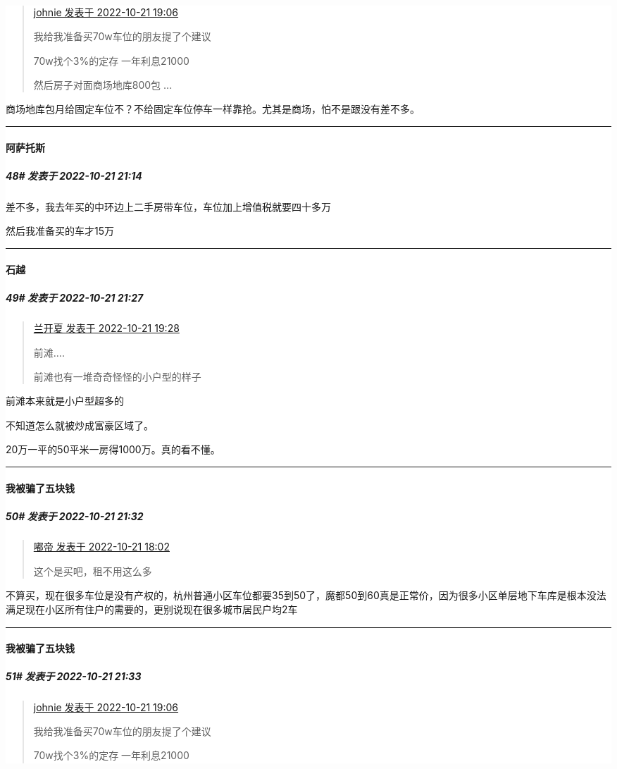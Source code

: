 <blockquote><a href="httphttps://bbs.saraba1st.com/2b/forum.php?mod=redirect&amp;goto=findpost&amp;pid=58028517&amp;ptid=2100842" target="_blank">johnie 发表于 2022-10-21 19:06</a>

我给我准备买70w车位的朋友提了个建议

70w找个3%的定存 一年利息21000

然后房子对面商场地库800包 ...</blockquote>
商场地库包月给固定车位不？不给固定车位停车一样靠抢。尤其是商场，怕不是跟没有差不多。

*****

####  阿萨托斯  
##### 48#       发表于 2022-10-21 21:14

差不多，我去年买的中环边上二手房带车位，车位加上增值税就要四十多万

然后我准备买的车才15万

*****

####  石越  
##### 49#       发表于 2022-10-21 21:27

<blockquote><a href="httphttps://bbs.saraba1st.com/2b/forum.php?mod=redirect&amp;goto=findpost&amp;pid=58028865&amp;ptid=2100842" target="_blank">兰开夏 发表于 2022-10-21 19:28</a>

前滩....

前滩也有一堆奇奇怪怪的小户型的样子</blockquote>
前滩本来就是小户型超多的

不知道怎么就被炒成富豪区域了。

20万一平的50平米一房得1000万。真的看不懂。

*****

####  我被骗了五块钱  
##### 50#       发表于 2022-10-21 21:32

<blockquote><a href="httphttps://bbs.saraba1st.com/2b/forum.php?mod=redirect&amp;goto=findpost&amp;pid=58027535&amp;ptid=2100842" target="_blank">嘟帝 发表于 2022-10-21 18:02</a>

这个是买吧，租不用这么多</blockquote>
不算买，现在很多车位是没有产权的，杭州普通小区车位都要35到50了，魔都50到60真是正常价，因为很多小区单层地下车库是根本没法满足现在小区所有住户的需要的，更别说现在很多城市居民户均2车

*****

####  我被骗了五块钱  
##### 51#       发表于 2022-10-21 21:33

<blockquote><a href="httphttps://bbs.saraba1st.com/2b/forum.php?mod=redirect&amp;goto=findpost&amp;pid=58028517&amp;ptid=2100842" target="_blank">johnie 发表于 2022-10-21 19:06</a>

我给我准备买70w车位的朋友提了个建议

70w找个3%的定存 一年利息21000
